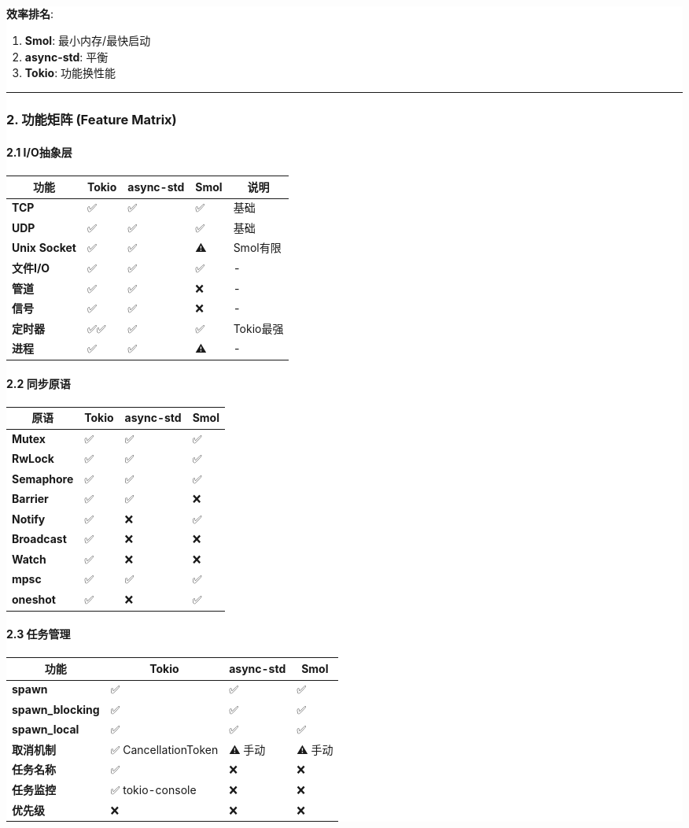 **效率排名**:

1. **Smol**: 最小内存/最快启动
2. **async-std**: 平衡
3. **Tokio**: 功能换性能

---

### 2. 功能矩阵 (Feature Matrix)

#### 2.1 I/O抽象层

| 功能 | Tokio | async-std | Smol | 说明 |
|------|-------|-----------|------|------|
| **TCP** | ✅ | ✅ | ✅ | 基础 |
| **UDP** | ✅ | ✅ | ✅ | 基础 |
| **Unix Socket** | ✅ | ✅ | ⚠️ | Smol有限 |
| **文件I/O** | ✅ | ✅ | ✅ | - |
| **管道** | ✅ | ✅ | ❌ | - |
| **信号** | ✅ | ✅ | ❌ | - |
| **定时器** | ✅✅ | ✅ | ✅ | Tokio最强 |
| **进程** | ✅ | ✅ | ⚠️ | - |

#### 2.2 同步原语

| 原语 | Tokio | async-std | Smol |
|------|-------|-----------|------|
| **Mutex** | ✅ | ✅ | ✅ |
| **RwLock** | ✅ | ✅ | ✅ |
| **Semaphore** | ✅ | ✅ | ✅ |
| **Barrier** | ✅ | ✅ | ❌ |
| **Notify** | ✅ | ❌ | ✅ |
| **Broadcast** | ✅ | ❌ | ❌ |
| **Watch** | ✅ | ❌ | ❌ |
| **mpsc** | ✅ | ✅ | ✅ |
| **oneshot** | ✅ | ❌ | ✅ |

#### 2.3 任务管理

| 功能 | Tokio | async-std | Smol |
|------|-------|-----------|------|
| **spawn** | ✅ | ✅ | ✅ |
| **spawn_blocking** | ✅ | ✅ | ✅ |
| **spawn_local** | ✅ | ✅ | ✅ |
| **取消机制** | ✅ CancellationToken | ⚠️ 手动 | ⚠️ 手动 |
| **任务名称** | ✅ | ❌ | ❌ |
| **任务监控** | ✅ tokio-console | ❌ | ❌ |
| **优先级** | ❌ | ❌ | ❌ |